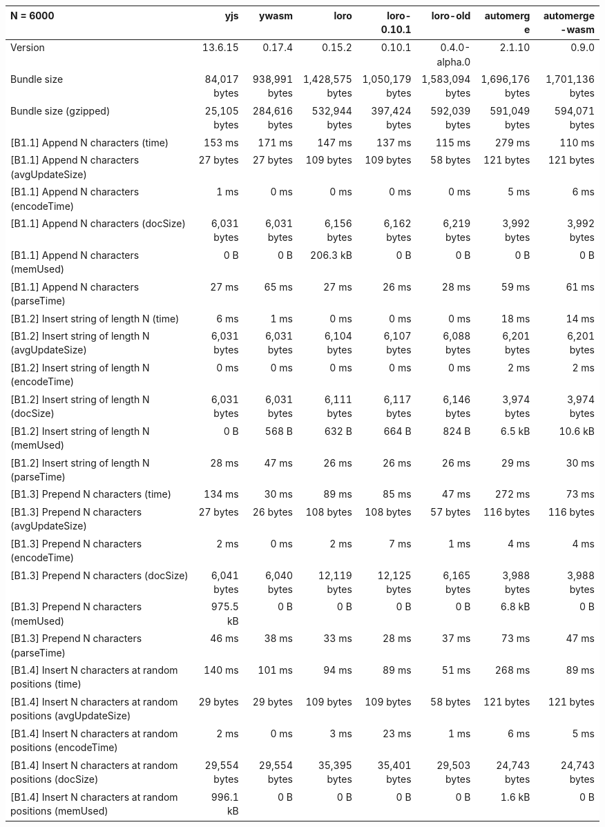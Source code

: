| N = 6000                                                                 |              yjs |           ywasm |             loro |      loro-0.10.1 |         loro-old |        automerge |  automerge-wasm |
|:-------------------------------------------------------------------------|-----------------:|----------------:|-----------------:|-----------------:|-----------------:|-----------------:|----------------:|
| Version                                                                  |          13.6.15 |          0.17.4 |           0.15.2 |           0.10.1 |    0.4.0-alpha.0 |           2.1.10 |           0.9.0 |
| Bundle size                                                              |     84,017 bytes |   938,991 bytes |  1,428,575 bytes |  1,050,179 bytes |  1,583,094 bytes |  1,696,176 bytes | 1,701,136 bytes |
| Bundle size (gzipped)                                                    |     25,105 bytes |   284,616 bytes |    532,944 bytes |    397,424 bytes |    592,039 bytes |    591,049 bytes |   594,071 bytes |
| [B1.1] Append N characters (time)                                        |           153 ms |          171 ms |           147 ms |           137 ms |           115 ms |           279 ms |          110 ms |
| [B1.1] Append N characters (avgUpdateSize)                               |         27 bytes |        27 bytes |        109 bytes |        109 bytes |         58 bytes |        121 bytes |       121 bytes |
| [B1.1] Append N characters (encodeTime)                                  |             1 ms |            0 ms |             0 ms |             0 ms |             0 ms |             5 ms |            6 ms |
| [B1.1] Append N characters (docSize)                                     |      6,031 bytes |     6,031 bytes |      6,156 bytes |      6,162 bytes |      6,219 bytes |      3,992 bytes |     3,992 bytes |
| [B1.1] Append N characters (memUsed)                                     |              0 B |             0 B |         206.3 kB |              0 B |              0 B |              0 B |             0 B |
| [B1.1] Append N characters (parseTime)                                   |            27 ms |           65 ms |            27 ms |            26 ms |            28 ms |            59 ms |           61 ms |
| [B1.2] Insert string of length N (time)                                  |             6 ms |            1 ms |             0 ms |             0 ms |             0 ms |            18 ms |           14 ms |
| [B1.2] Insert string of length N (avgUpdateSize)                         |      6,031 bytes |     6,031 bytes |      6,104 bytes |      6,107 bytes |      6,088 bytes |      6,201 bytes |     6,201 bytes |
| [B1.2] Insert string of length N (encodeTime)                            |             0 ms |            0 ms |             0 ms |             0 ms |             0 ms |             2 ms |            2 ms |
| [B1.2] Insert string of length N (docSize)                               |      6,031 bytes |     6,031 bytes |      6,111 bytes |      6,117 bytes |      6,146 bytes |      3,974 bytes |     3,974 bytes |
| [B1.2] Insert string of length N (memUsed)                               |              0 B |           568 B |            632 B |            664 B |            824 B |           6.5 kB |         10.6 kB |
| [B1.2] Insert string of length N (parseTime)                             |            28 ms |           47 ms |            26 ms |            26 ms |            26 ms |            29 ms |           30 ms |
| [B1.3] Prepend N characters (time)                                       |           134 ms |           30 ms |            89 ms |            85 ms |            47 ms |           272 ms |           73 ms |
| [B1.3] Prepend N characters (avgUpdateSize)                              |         27 bytes |        26 bytes |        108 bytes |        108 bytes |         57 bytes |        116 bytes |       116 bytes |
| [B1.3] Prepend N characters (encodeTime)                                 |             2 ms |            0 ms |             2 ms |             7 ms |             1 ms |             4 ms |            4 ms |
| [B1.3] Prepend N characters (docSize)                                    |      6,041 bytes |     6,040 bytes |     12,119 bytes |     12,125 bytes |      6,165 bytes |      3,988 bytes |     3,988 bytes |
| [B1.3] Prepend N characters (memUsed)                                    |         975.5 kB |             0 B |              0 B |              0 B |              0 B |           6.8 kB |             0 B |
| [B1.3] Prepend N characters (parseTime)                                  |            46 ms |           38 ms |            33 ms |            28 ms |            37 ms |            73 ms |           47 ms |
| [B1.4] Insert N characters at random positions (time)                    |           140 ms |          101 ms |            94 ms |            89 ms |            51 ms |           268 ms |           89 ms |
| [B1.4] Insert N characters at random positions (avgUpdateSize)           |         29 bytes |        29 bytes |        109 bytes |        109 bytes |         58 bytes |        121 bytes |       121 bytes |
| [B1.4] Insert N characters at random positions (encodeTime)              |             2 ms |            0 ms |             3 ms |            23 ms |             1 ms |             6 ms |            5 ms |
| [B1.4] Insert N characters at random positions (docSize)                 |     29,554 bytes |    29,554 bytes |     35,395 bytes |     35,401 bytes |     29,503 bytes |     24,743 bytes |    24,743 bytes |
| [B1.4] Insert N characters at random positions (memUsed)                 |         996.1 kB |             0 B |              0 B |              0 B |              0 B |           1.6 kB |             0 B |